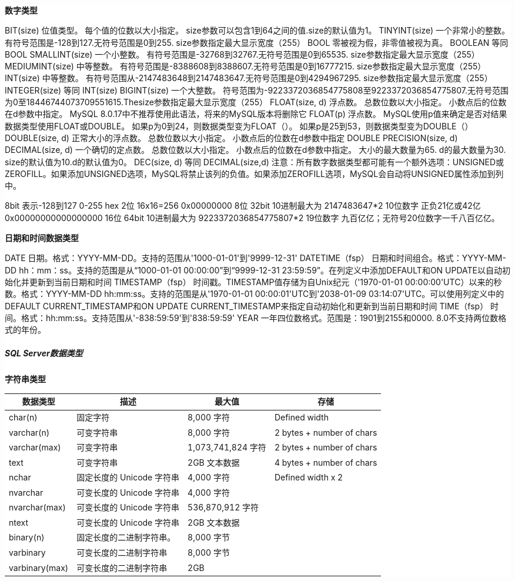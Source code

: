 
**数字类型**

BIT(size)	位值类型。 每个值的位数以大小指定。 size参数可以包含1到64之间的值.size的默认值为1。
TINYINT(size)	一个非常小的整数。 有符号范围是-128到127.无符号范围是0到255. size参数指定最大显示宽度（255）
BOOL	零被视为假，非零值被视为真。
BOOLEAN	等同 BOOL
SMALLINT(size)	一个小整数。 有符号范围是-32768到32767.无符号范围是0到65535. size参数指定最大显示宽度（255）
MEDIUMINT(size)	中等整数。 有符号范围是-8388608到8388607.无符号范围是0到16777215. size参数指定最大显示宽度（255）
INT(size)	中等整数。 有符号范围从-2147483648到2147483647.无符号范围是0到4294967295. size参数指定最大显示宽度（255）
INTEGER(size)	等同 INT(size)
BIGINT(size)	一个大整数。 符号范围为-9223372036854775808至9223372036854775807.无符号范围为0至18446744073709551615.Thesize参数指定最大显示宽度（255）
FLOAT(size, d)	浮点数。 总数位数以大小指定。 小数点后的位数在d参数中指定。 MySQL 8.0.17中不推荐使用此语法，将来的MySQL版本将删除它
FLOAT(p)	浮点数。 MySQL使用p值来确定是否对结果数据类型使用FLOAT或DOUBLE。 如果p为0到24，则数据类型变为FLOAT（）。 如果p是25到53，则数据类型变为DOUBLE（）
DOUBLE(size, d)	正常大小的浮点数。 总数位数以大小指定。 小数点后的位数在d参数中指定
DOUBLE PRECISION(size, d)	
DECIMAL(size, d)	一个确切的定点数。 总数位数以大小指定。 小数点后的位数在d参数中指定。 大小的最大数量为65. d的最大数量为30. size的默认值为10.d的默认值为0。
DEC(size, d)	等同 DECIMAL(size,d)
注意：所有数字数据类型都可能有一个额外选项：UNSIGNED或ZEROFILL。如果添加UNSIGNED选项，MySQL将禁止该列的负值。如果添加ZEROFILL选项，MySQL会自动将UNSIGNED属性添加到列中。

8bit 表示-128到127 0-255
hex 2位 16x16=256
0x00000000 8位 32bit 10进制最大为 2147483647\*2 10位数字 正负21亿或42亿
0x00000000000000000 16位 64bit 10进制最大为 9223372036854775807\*2 19位数字 九百亿亿；无符号20位数字一千八百亿亿。


**日期和时间数据类型**

DATE	日期。格式：YYYY-MM-DD。支持的范围从'1000-01-01'到'9999-12-31'
DATETIME（fsp）	日期和时间组合。格式：YYYY-MM-DD hh：mm：ss。支持的范围是从“1000-01-01 00:00:00”到“9999-12-31 23:59:59”。在列定义中添加DEFAULT和ON UPDATE以自动初始化并更新到当前日期和时间
TIMESTAMP（fsp）	时间戳。TIMESTAMP值存储为自Unix纪元（'1970-01-01 00:00:00'UTC）以来的秒数。格式：YYYY-MM-DD hh:mm:ss。支持的范围是从'1970-01-01 00:00:01'UTC到'2038-01-09 03:14:07'UTC。可以使用列定义中的DEFAULT CURRENT_TIMESTAMP和ON UPDATE CURRENT_TIMESTAMP来指定自动初始化和更新到当前日期和时间
TIME（fsp）	时间。格式：hh:mm:ss。支持范围从'-838:59:59'到'838:59:59'
YEAR	一年四位数格式。范围是：1901到2155和0000.
8.0不支持两位数格式的年份。


##### SQL Server数据类型

**字符串类型**

| 数据类型       | 描述                      | 最大值             | 存储                      |
| -------------- | ------------------------- | ------------------ | ------------------------- |
| char(n)        | 固定字符                  | 8,000 字符         | Defined width             |
| varchar(n)     | 可变字符串                | 8,000 字符         | 2 bytes + number of chars |
| varchar(max)   | 可变字符串                | 1,073,741,824 字符 | 2 bytes + number of chars |
| text           | 可变字符串                | 2GB 文本数据       | 4 bytes + number of chars |
| nchar          | 固定长度的 Unicode 字符串 | 4,000 字符         | Defined width x 2         |
| nvarchar       | 可变长度的 Unicode 字符串 | 4,000 字符         |                           |
| nvarchar(max)  | 可变长度的 Unicode 字符串 | 536,870,912 字符   |                           |
| ntext          | 可变长度的 Unicode 字符串 | 2GB 文本数据       |                           |
| binary(n)      | 固定长度的二进制字符串。  | 8,000 字节         |                           |
| varbinary      | 可变长度的二进制字符串    | 8,000 字节         |                           |
| varbinary(max) | 可变长度的二进制字符串    | 2GB                |                           |